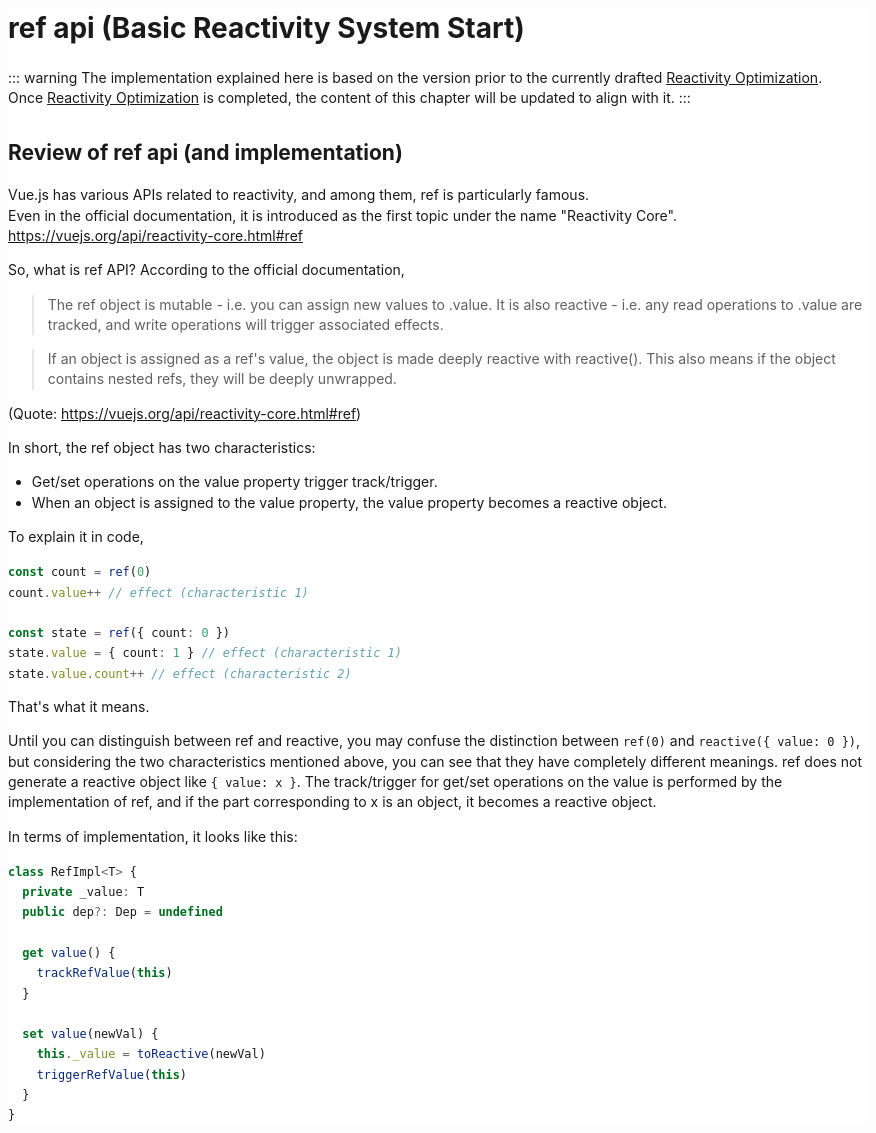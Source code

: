 # ref api (Basic Reactivity System Start)

::: warning
The implementation explained here is based on the version prior to the currently drafted [Reactivity Optimization](/30-basic-reactivity-system/005-reactivity-optimization).  \
Once [Reactivity Optimization](/30-basic-reactivity-system/005-reactivity-optimization) is completed, the content of this chapter will be updated to align with it.
:::

## Review of ref api (and implementation)

Vue.js has various APIs related to reactivity, and among them, ref is particularly famous.  
Even in the official documentation, it is introduced as the first topic under the name "Reactivity Core".  
https://vuejs.org/api/reactivity-core.html#ref

So, what is ref API?
According to the official documentation,

> The ref object is mutable - i.e. you can assign new values to .value. It is also reactive - i.e. any read operations to .value are tracked, and write operations will trigger associated effects.

> If an object is assigned as a ref's value, the object is made deeply reactive with reactive(). This also means if the object contains nested refs, they will be deeply unwrapped.

(Quote: https://vuejs.org/api/reactivity-core.html#ref)

In short, the ref object has two characteristics:

- Get/set operations on the value property trigger track/trigger.
- When an object is assigned to the value property, the value property becomes a reactive object.

To explain it in code,

```ts
const count = ref(0)
count.value++ // effect (characteristic 1)

const state = ref({ count: 0 })
state.value = { count: 1 } // effect (characteristic 1)
state.value.count++ // effect (characteristic 2)
```

That's what it means.

Until you can distinguish between ref and reactive, you may confuse the distinction between `ref(0)` and `reactive({ value: 0 })`, but considering the two characteristics mentioned above, you can see that they have completely different meanings.
ref does not generate a reactive object like `{ value: x }`. The track/trigger for get/set operations on the value is performed by the implementation of ref, and if the part corresponding to x is an object, it becomes a reactive object.

In terms of implementation, it looks like this:

```ts
class RefImpl<T> {
  private _value: T
  public dep?: Dep = undefined

  get value() {
    trackRefValue(this)
  }

  set value(newVal) {
    this._value = toReactive(newVal)
    triggerRefValue(this)
  }
}
```